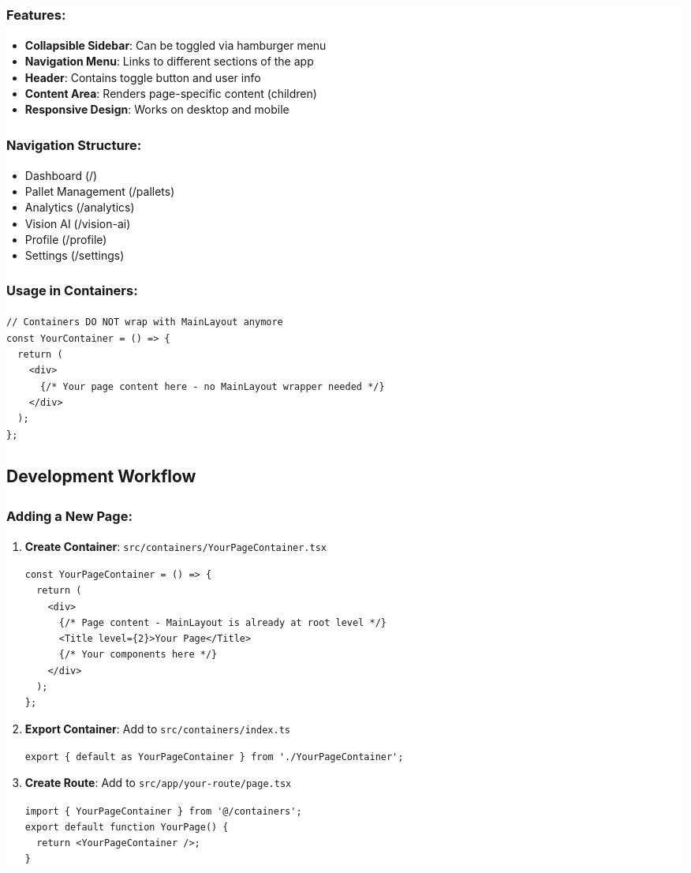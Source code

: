 ### Features:
- **Collapsible Sidebar**: Can be toggled via hamburger menu
- **Navigation Menu**: Links to different sections of the app
- **Header**: Contains toggle button and user info
- **Content Area**: Renders page-specific content (children)
- **Responsive Design**: Works on desktop and mobile

### Navigation Structure:
- Dashboard (/)
- Pallet Management (/pallets)
- Analytics (/analytics)
- Vision AI (/vision-ai)
- Profile (/profile)
- Settings (/settings)

### Usage in Containers:
```tsx
// Containers DO NOT wrap with MainLayout anymore
const YourContainer = () => {
  return (
    <div>
      {/* Your page content here - no MainLayout wrapper needed */}
    </div>
  );
};
```

## Development Workflow

### Adding a New Page:
1. **Create Container**: `src/containers/YourPageContainer.tsx`
   ```tsx
   const YourPageContainer = () => {
     return (
       <div>
         {/* Page content - MainLayout is already at root level */}
         <Title level={2}>Your Page</Title>
         {/* Your components here */}
       </div>
     );
   };
   ```

2. **Export Container**: Add to `src/containers/index.ts`
   ```tsx
   export { default as YourPageContainer } from './YourPageContainer';
   ```

3. **Create Route**: Add to `src/app/your-route/page.tsx`
   ```tsx
   import { YourPageContainer } from '@/containers';
   export default function YourPage() {
     return <YourPageContainer />;
   }
   ```
